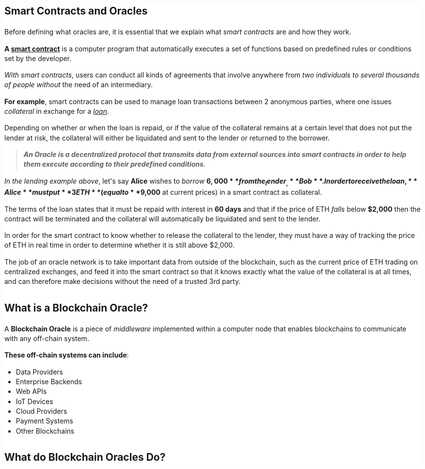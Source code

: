 ## Smart Contracts and Oracles

Before defining what oracles are, it is essential that we explain what _smart contracts_ are and how they work.

**A [smart contract](defi/smart-contracts.md)** is a computer program that automatically executes a set of functions based on predefined rules or conditions set by the developer.

_With smart contracts_, users can conduct all kinds of agreements that involve anywhere from _two individuals to several thousands of people without_ the need of an intermediary.

**For example**, smart contracts can be used to manage loan transactions between 2 anonymous parties, where one issues _collateral_ in exchange for a [_loan_](defi/crypto-lending.md).

Depending on whether or when the loan is repaid, or if the value of the collateral remains at a certain level that does not put the lender at risk, the collateral will either be liquidated and sent to the lender or returned to the borrower.

> **_An Oracle is a decentralized protocol that transmits data from external sources into smart contracts in order to help them execute according to their predefined conditions._**

_In the lending example above_, let's say **Alice** wishes to _borrow_ **$6,000** from the _lender_, **Bob**. In order to receive the loan, **Alice** must put **3 ETH** (equal to **$9,000** at current prices) in a smart contract as collateral.

The terms of the loan states that it must be repaid with interest in **60 days** and that if the price of ETH _falls_ below **$2,000** then the contract will be terminated and the collateral will automatically be liquidated and sent to the lender.

In order for the smart contract to know whether to release the collateral to the lender, they must have a way of tracking the price of ETH in real time in order to determine whether it is still above $2,000.

The job of an oracle network is to take important data from outside of the blockchain, such as the current price of ETH trading on centralized exchanges, and feed it into the smart contract so that it knows exactly what the value of the collateral is at all times, and can therefore make decisions without the need of a trusted 3rd party.

## What is a Blockchain Oracle?

A **Blockchain Oracle** is a piece of _middleware_ implemented within a computer node that enables blockchains to communicate with any off-chain system.

**These off-chain systems can include**:

- Data Providers
- Enterprise Backends
- Web APIs
- IoT Devices
- Cloud Providers
- Payment Systems
- Other Blockchains

## What do Blockchain Oracles Do?
